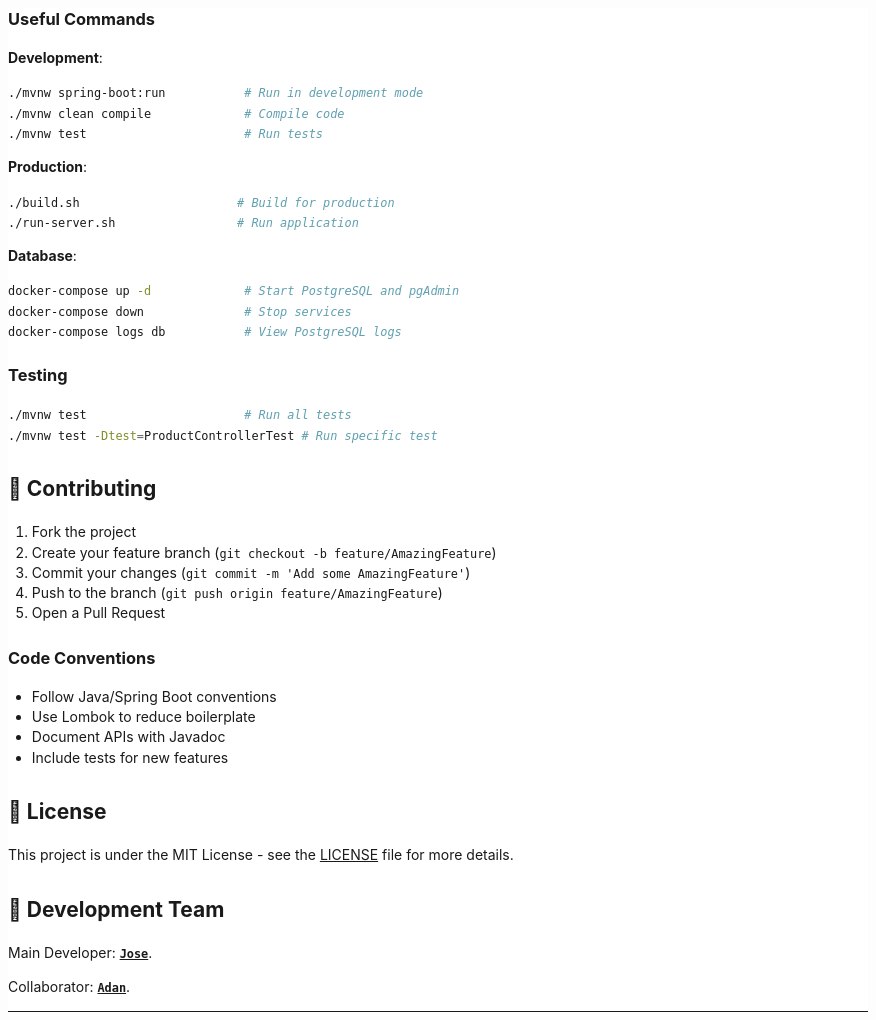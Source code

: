 ### Useful Commands

**Development**:
```bash
./mvnw spring-boot:run           # Run in development mode
./mvnw clean compile             # Compile code
./mvnw test                      # Run tests
```

**Production**:
```bash
./build.sh                      # Build for production
./run-server.sh                 # Run application
```

**Database**:
```bash
docker-compose up -d             # Start PostgreSQL and pgAdmin
docker-compose down              # Stop services
docker-compose logs db           # View PostgreSQL logs
```

### Testing
```bash
./mvnw test                      # Run all tests
./mvnw test -Dtest=ProductControllerTest # Run specific test
```

## 🤝 Contributing

1. Fork the project
2. Create your feature branch (`git checkout -b feature/AmazingFeature`)
3. Commit your changes (`git commit -m 'Add some AmazingFeature'`)
4. Push to the branch (`git push origin feature/AmazingFeature`)
5. Open a Pull Request

### Code Conventions
- Follow Java/Spring Boot conventions
- Use Lombok to reduce boilerplate
- Document APIs with Javadoc
- Include tests for new features

## 📝 License

This project is under the MIT License - see the [LICENSE](LICENSE) file for more details.

## 👥 Development Team

Main Developer: **[`Jose`](https://github.com/Jose-Daniel-Lopez)**.

Collaborator: **[`Adan`](https://github.com/Adan-Perez)**.

---
